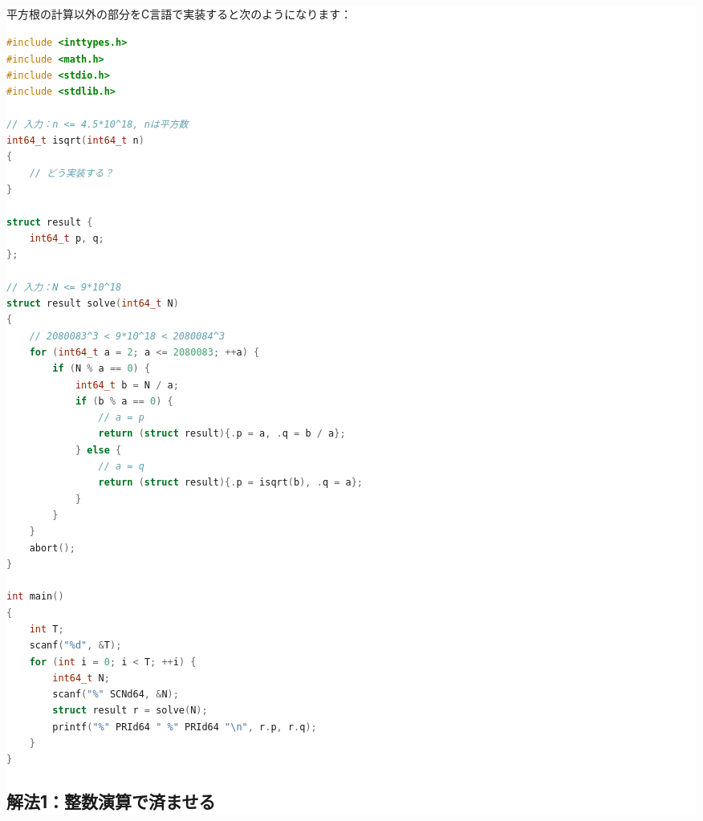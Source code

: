 平方根の計算以外の部分をC言語で実装すると次のようになります：

```c
#include <inttypes.h>
#include <math.h>
#include <stdio.h>
#include <stdlib.h>

// 入力：n <= 4.5*10^18, nは平方数
int64_t isqrt(int64_t n)
{
    // どう実装する？
}

struct result {
    int64_t p, q;
};

// 入力：N <= 9*10^18
struct result solve(int64_t N)
{
    // 2080083^3 < 9*10^18 < 2080084^3
    for (int64_t a = 2; a <= 2080083; ++a) {
        if (N % a == 0) {
            int64_t b = N / a;
            if (b % a == 0) {
                // a = p
                return (struct result){.p = a, .q = b / a};
            } else {
                // a = q
                return (struct result){.p = isqrt(b), .q = a};
            }
        }
    }
    abort();
}

int main()
{
    int T;
    scanf("%d", &T);
    for (int i = 0; i < T; ++i) {
        int64_t N;
        scanf("%" SCNd64, &N);
        struct result r = solve(N);
        printf("%" PRId64 " %" PRId64 "\n", r.p, r.q);
    }
}
```

## 解法1：整数演算で済ませる
